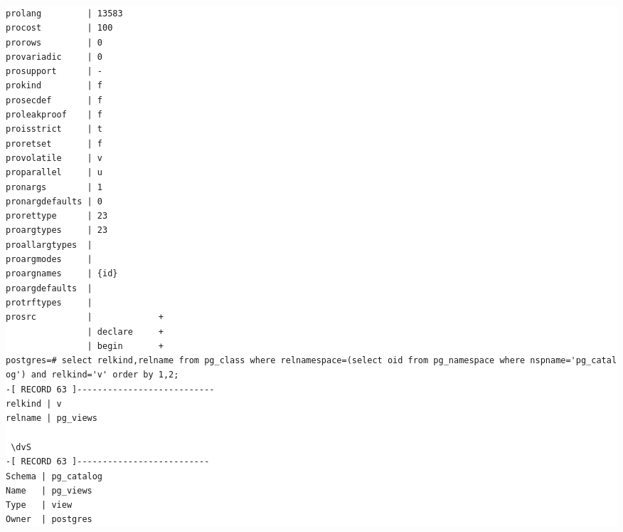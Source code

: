 ```
prolang         | 13583
procost         | 100
prorows         | 0
provariadic     | 0
prosupport      | -
prokind         | f
prosecdef       | f
proleakproof    | f
proisstrict     | t
proretset       | f
provolatile     | v
proparallel     | u
pronargs        | 1
pronargdefaults | 0
prorettype      | 23
proargtypes     | 23
proallargtypes  | 
proargmodes     | 
proargnames     | {id}
proargdefaults  | 
protrftypes     | 
prosrc          |             +
                | declare     +
                | begin       +
postgres=# select relkind,relname from pg_class where relnamespace=(select oid from pg_namespace where nspname='pg_catalog') and relkind='v' order by 1,2;
-[ RECORD 63 ]---------------------------
relkind | v
relname | pg_views

 \dvS
-[ RECORD 63 ]--------------------------
Schema | pg_catalog
Name   | pg_views
Type   | view
Owner  | postgres
```